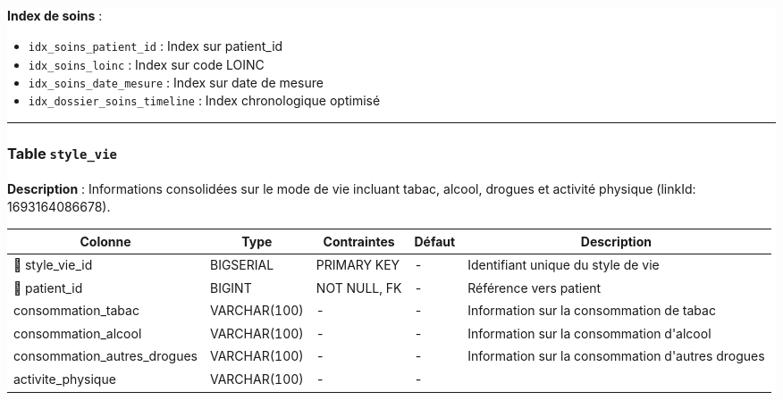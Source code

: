 **Index de soins** :
- `idx_soins_patient_id` : Index sur patient_id
- `idx_soins_loinc` : Index sur code LOINC
- `idx_soins_date_mesure` : Index sur date de mesure
- `idx_dossier_soins_timeline` : Index chronologique optimisé

---

### Table `style_vie`

**Description** : Informations consolidées sur le mode de vie incluant tabac, alcool, drogues et activité physique (linkId: 1693164086678).

<table style="width: 100%;">
  <thead>
    <tr>
      <th>Colonne</th>
      <th>Type</th>
      <th>Contraintes</th>
      <th>Défaut</th>
      <th>Description</th>
    </tr>
  </thead>
  <tbody>
    <tr>
      <td>🔑 style_vie_id</td>
      <td>BIGSERIAL</td>
      <td>PRIMARY KEY</td>
      <td>-</td>
      <td>Identifiant unique du style de vie</td>
    </tr>
    <tr>
      <td>🔗 patient_id</td>
      <td>BIGINT</td>
      <td>NOT NULL, FK</td>
      <td>-</td>
      <td>Référence vers patient</td>
    </tr>
    <tr>
      <td>consommation_tabac</td>
      <td>VARCHAR(100)</td>
      <td>-</td>
      <td>-</td>
      <td>Information sur la consommation de tabac</td>
    </tr>
    <tr>
      <td>consommation_alcool</td>
      <td>VARCHAR(100)</td>
      <td>-</td>
      <td>-</td>
      <td>Information sur la consommation d'alcool</td>
    </tr>
    <tr>
      <td>consommation_autres_drogues</td>
      <td>VARCHAR(100)</td>
      <td>-</td>
      <td>-</td>
      <td>Information sur la consommation d'autres drogues</td>
    </tr>
    <tr>
      <td>activite_physique</td>
      <td>VARCHAR(100)</td>
      <td>-</td>
      <td>-</td>